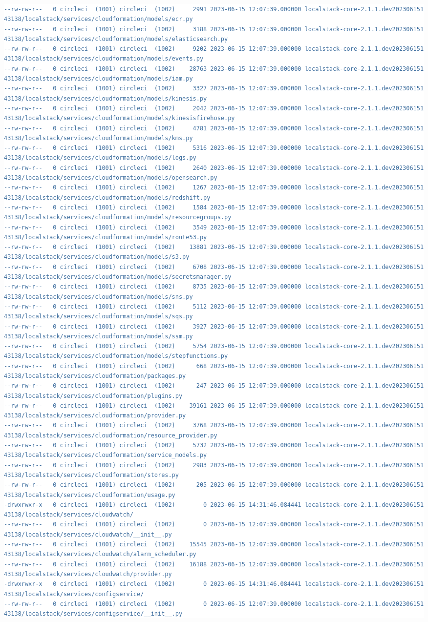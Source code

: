 ```diff
--rw-rw-r--   0 circleci  (1001) circleci  (1002)     2991 2023-06-15 12:07:39.000000 localstack-core-2.1.1.dev20230615143138/localstack/services/cloudformation/models/ecr.py
--rw-rw-r--   0 circleci  (1001) circleci  (1002)     3188 2023-06-15 12:07:39.000000 localstack-core-2.1.1.dev20230615143138/localstack/services/cloudformation/models/elasticsearch.py
--rw-rw-r--   0 circleci  (1001) circleci  (1002)     9202 2023-06-15 12:07:39.000000 localstack-core-2.1.1.dev20230615143138/localstack/services/cloudformation/models/events.py
--rw-rw-r--   0 circleci  (1001) circleci  (1002)    28763 2023-06-15 12:07:39.000000 localstack-core-2.1.1.dev20230615143138/localstack/services/cloudformation/models/iam.py
--rw-rw-r--   0 circleci  (1001) circleci  (1002)     3327 2023-06-15 12:07:39.000000 localstack-core-2.1.1.dev20230615143138/localstack/services/cloudformation/models/kinesis.py
--rw-rw-r--   0 circleci  (1001) circleci  (1002)     2042 2023-06-15 12:07:39.000000 localstack-core-2.1.1.dev20230615143138/localstack/services/cloudformation/models/kinesisfirehose.py
--rw-rw-r--   0 circleci  (1001) circleci  (1002)     4781 2023-06-15 12:07:39.000000 localstack-core-2.1.1.dev20230615143138/localstack/services/cloudformation/models/kms.py
--rw-rw-r--   0 circleci  (1001) circleci  (1002)     5316 2023-06-15 12:07:39.000000 localstack-core-2.1.1.dev20230615143138/localstack/services/cloudformation/models/logs.py
--rw-rw-r--   0 circleci  (1001) circleci  (1002)     2640 2023-06-15 12:07:39.000000 localstack-core-2.1.1.dev20230615143138/localstack/services/cloudformation/models/opensearch.py
--rw-rw-r--   0 circleci  (1001) circleci  (1002)     1267 2023-06-15 12:07:39.000000 localstack-core-2.1.1.dev20230615143138/localstack/services/cloudformation/models/redshift.py
--rw-rw-r--   0 circleci  (1001) circleci  (1002)     1584 2023-06-15 12:07:39.000000 localstack-core-2.1.1.dev20230615143138/localstack/services/cloudformation/models/resourcegroups.py
--rw-rw-r--   0 circleci  (1001) circleci  (1002)     3549 2023-06-15 12:07:39.000000 localstack-core-2.1.1.dev20230615143138/localstack/services/cloudformation/models/route53.py
--rw-rw-r--   0 circleci  (1001) circleci  (1002)    13881 2023-06-15 12:07:39.000000 localstack-core-2.1.1.dev20230615143138/localstack/services/cloudformation/models/s3.py
--rw-rw-r--   0 circleci  (1001) circleci  (1002)     6708 2023-06-15 12:07:39.000000 localstack-core-2.1.1.dev20230615143138/localstack/services/cloudformation/models/secretsmanager.py
--rw-rw-r--   0 circleci  (1001) circleci  (1002)     8735 2023-06-15 12:07:39.000000 localstack-core-2.1.1.dev20230615143138/localstack/services/cloudformation/models/sns.py
--rw-rw-r--   0 circleci  (1001) circleci  (1002)     5112 2023-06-15 12:07:39.000000 localstack-core-2.1.1.dev20230615143138/localstack/services/cloudformation/models/sqs.py
--rw-rw-r--   0 circleci  (1001) circleci  (1002)     3927 2023-06-15 12:07:39.000000 localstack-core-2.1.1.dev20230615143138/localstack/services/cloudformation/models/ssm.py
--rw-rw-r--   0 circleci  (1001) circleci  (1002)     5754 2023-06-15 12:07:39.000000 localstack-core-2.1.1.dev20230615143138/localstack/services/cloudformation/models/stepfunctions.py
--rw-rw-r--   0 circleci  (1001) circleci  (1002)      668 2023-06-15 12:07:39.000000 localstack-core-2.1.1.dev20230615143138/localstack/services/cloudformation/packages.py
--rw-rw-r--   0 circleci  (1001) circleci  (1002)      247 2023-06-15 12:07:39.000000 localstack-core-2.1.1.dev20230615143138/localstack/services/cloudformation/plugins.py
--rw-rw-r--   0 circleci  (1001) circleci  (1002)    39161 2023-06-15 12:07:39.000000 localstack-core-2.1.1.dev20230615143138/localstack/services/cloudformation/provider.py
--rw-rw-r--   0 circleci  (1001) circleci  (1002)     3768 2023-06-15 12:07:39.000000 localstack-core-2.1.1.dev20230615143138/localstack/services/cloudformation/resource_provider.py
--rw-rw-r--   0 circleci  (1001) circleci  (1002)     5732 2023-06-15 12:07:39.000000 localstack-core-2.1.1.dev20230615143138/localstack/services/cloudformation/service_models.py
--rw-rw-r--   0 circleci  (1001) circleci  (1002)     2983 2023-06-15 12:07:39.000000 localstack-core-2.1.1.dev20230615143138/localstack/services/cloudformation/stores.py
--rw-rw-r--   0 circleci  (1001) circleci  (1002)      205 2023-06-15 12:07:39.000000 localstack-core-2.1.1.dev20230615143138/localstack/services/cloudformation/usage.py
-drwxrwxr-x   0 circleci  (1001) circleci  (1002)        0 2023-06-15 14:31:46.084441 localstack-core-2.1.1.dev20230615143138/localstack/services/cloudwatch/
--rw-rw-r--   0 circleci  (1001) circleci  (1002)        0 2023-06-15 12:07:39.000000 localstack-core-2.1.1.dev20230615143138/localstack/services/cloudwatch/__init__.py
--rw-rw-r--   0 circleci  (1001) circleci  (1002)    15545 2023-06-15 12:07:39.000000 localstack-core-2.1.1.dev20230615143138/localstack/services/cloudwatch/alarm_scheduler.py
--rw-rw-r--   0 circleci  (1001) circleci  (1002)    16188 2023-06-15 12:07:39.000000 localstack-core-2.1.1.dev20230615143138/localstack/services/cloudwatch/provider.py
-drwxrwxr-x   0 circleci  (1001) circleci  (1002)        0 2023-06-15 14:31:46.084441 localstack-core-2.1.1.dev20230615143138/localstack/services/configservice/
--rw-rw-r--   0 circleci  (1001) circleci  (1002)        0 2023-06-15 12:07:39.000000 localstack-core-2.1.1.dev20230615143138/localstack/services/configservice/__init__.py
```